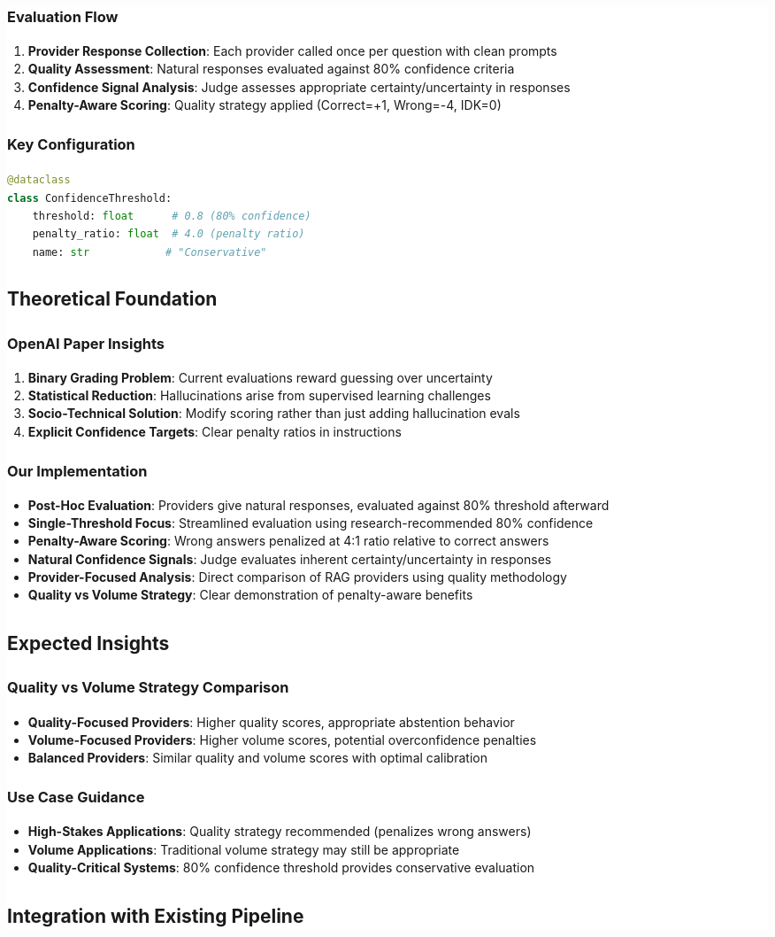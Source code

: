 ### Evaluation Flow

1. **Provider Response Collection**: Each provider called once per question with clean prompts
2. **Quality Assessment**: Natural responses evaluated against 80% confidence criteria
3. **Confidence Signal Analysis**: Judge assesses appropriate certainty/uncertainty in responses
4. **Penalty-Aware Scoring**: Quality strategy applied (Correct=+1, Wrong=-4, IDK=0)

### Key Configuration

```python
@dataclass
class ConfidenceThreshold:
    threshold: float      # 0.8 (80% confidence)
    penalty_ratio: float  # 4.0 (penalty ratio)
    name: str            # "Conservative"
```

## Theoretical Foundation

### OpenAI Paper Insights

1. **Binary Grading Problem**: Current evaluations reward guessing over uncertainty
2. **Statistical Reduction**: Hallucinations arise from supervised learning challenges
3. **Socio-Technical Solution**: Modify scoring rather than just adding hallucination evals
4. **Explicit Confidence Targets**: Clear penalty ratios in instructions

### Our Implementation

- **Post-Hoc Evaluation**: Providers give natural responses, evaluated against 80% threshold afterward
- **Single-Threshold Focus**: Streamlined evaluation using research-recommended 80% confidence
- **Penalty-Aware Scoring**: Wrong answers penalized at 4:1 ratio relative to correct answers
- **Natural Confidence Signals**: Judge evaluates inherent certainty/uncertainty in responses
- **Provider-Focused Analysis**: Direct comparison of RAG providers using quality methodology
- **Quality vs Volume Strategy**: Clear demonstration of penalty-aware benefits

## Expected Insights

### Quality vs Volume Strategy Comparison

- **Quality-Focused Providers**: Higher quality scores, appropriate abstention behavior
- **Volume-Focused Providers**: Higher volume scores, potential overconfidence penalties
- **Balanced Providers**: Similar quality and volume scores with optimal calibration

### Use Case Guidance

- **High-Stakes Applications**: Quality strategy recommended (penalizes wrong answers)
- **Volume Applications**: Traditional volume strategy may still be appropriate
- **Quality-Critical Systems**: 80% confidence threshold provides conservative evaluation

## Integration with Existing Pipeline
